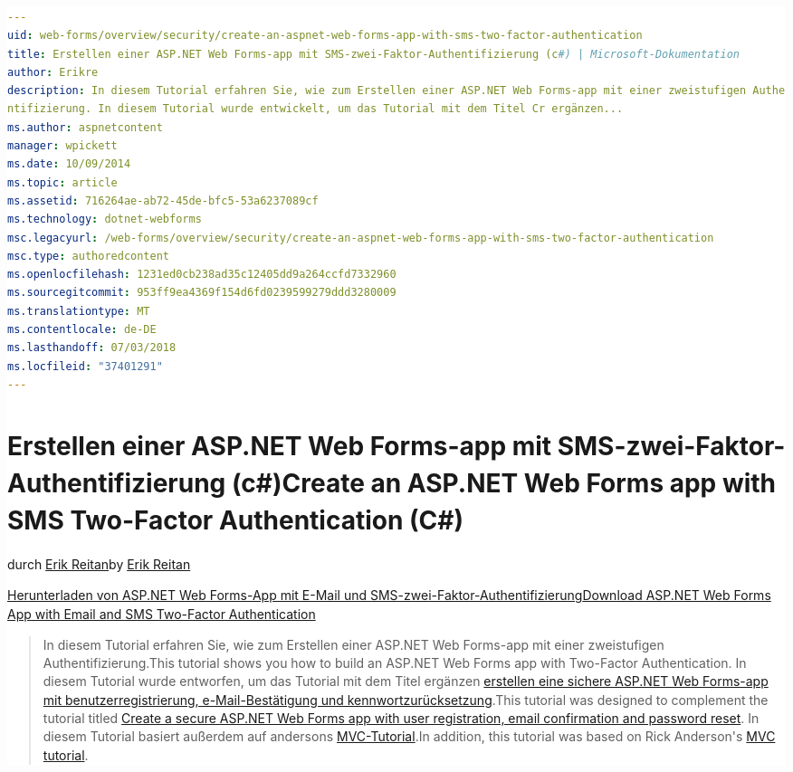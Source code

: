 ```yaml
---
uid: web-forms/overview/security/create-an-aspnet-web-forms-app-with-sms-two-factor-authentication
title: Erstellen einer ASP.NET Web Forms-app mit SMS-zwei-Faktor-Authentifizierung (c#) | Microsoft-Dokumentation
author: Erikre
description: In diesem Tutorial erfahren Sie, wie zum Erstellen einer ASP.NET Web Forms-app mit einer zweistufigen Authentifizierung. In diesem Tutorial wurde entwickelt, um das Tutorial mit dem Titel Cr ergänzen...
ms.author: aspnetcontent
manager: wpickett
ms.date: 10/09/2014
ms.topic: article
ms.assetid: 716264ae-ab72-45de-bfc5-53a6237089cf
ms.technology: dotnet-webforms
msc.legacyurl: /web-forms/overview/security/create-an-aspnet-web-forms-app-with-sms-two-factor-authentication
msc.type: authoredcontent
ms.openlocfilehash: 1231ed0cb238ad35c12405dd9a264ccfd7332960
ms.sourcegitcommit: 953ff9ea4369f154d6fd0239599279ddd3280009
ms.translationtype: MT
ms.contentlocale: de-DE
ms.lasthandoff: 07/03/2018
ms.locfileid: "37401291"
---
```

<a name="create-an-aspnet-web-forms-app-with-sms-two-factor-authentication-c"></a><span data-ttu-id="2d927-104">Erstellen einer ASP.NET Web Forms-app mit SMS-zwei-Faktor-Authentifizierung (c#)</span><span class="sxs-lookup"><span data-stu-id="2d927-104">Create an ASP.NET Web Forms app with SMS Two-Factor Authentication (C#)</span></span>
====================
<span data-ttu-id="2d927-105">durch [Erik Reitan](https://github.com/Erikre)</span><span class="sxs-lookup"><span data-stu-id="2d927-105">by [Erik Reitan](https://github.com/Erikre)</span></span>

[<span data-ttu-id="2d927-106">Herunterladen von ASP.NET Web Forms-App mit E-Mail und SMS-zwei-Faktor-Authentifizierung</span><span class="sxs-lookup"><span data-stu-id="2d927-106">Download ASP.NET Web Forms App with Email and SMS Two-Factor Authentication</span></span>](https://code.msdn.microsoft.com/ASPNET-Web-Forms-App-with-5a0ff94e)

> <span data-ttu-id="2d927-107">In diesem Tutorial erfahren Sie, wie zum Erstellen einer ASP.NET Web Forms-app mit einer zweistufigen Authentifizierung.</span><span class="sxs-lookup"><span data-stu-id="2d927-107">This tutorial shows you how to build an ASP.NET Web Forms app with Two-Factor Authentication.</span></span> <span data-ttu-id="2d927-108">In diesem Tutorial wurde entworfen, um das Tutorial mit dem Titel ergänzen [erstellen eine sichere ASP.NET Web Forms-app mit benutzerregistrierung, e-Mail-Bestätigung und kennwortzurücksetzung](create-a-secure-aspnet-web-forms-app-with-user-registration-email-confirmation-and-password-reset.md).</span><span class="sxs-lookup"><span data-stu-id="2d927-108">This tutorial was designed to complement the tutorial titled [Create a secure ASP.NET Web Forms app with user registration, email confirmation and password reset](create-a-secure-aspnet-web-forms-app-with-user-registration-email-confirmation-and-password-reset.md).</span></span> <span data-ttu-id="2d927-109">In diesem Tutorial basiert außerdem auf andersons [MVC-Tutorial](../../../mvc/overview/security/aspnet-mvc-5-app-with-sms-and-email-two-factor-authentication.md).</span><span class="sxs-lookup"><span data-stu-id="2d927-109">In addition, this tutorial was based on Rick Anderson's [MVC tutorial](../../../mvc/overview/security/aspnet-mvc-5-app-with-sms-and-email-two-factor-authentication.md).</span></span>
